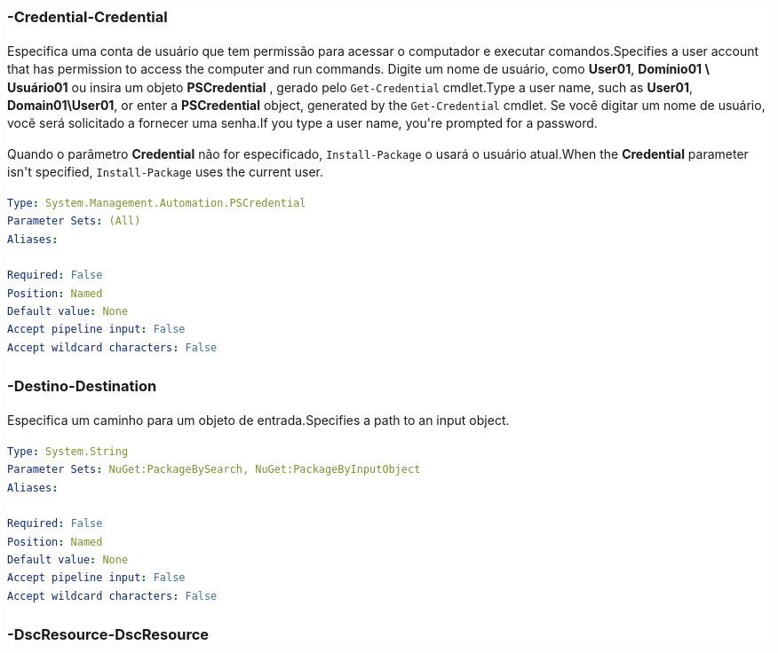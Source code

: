### <span data-ttu-id="ad2eb-148">-Credential</span><span class="sxs-lookup"><span data-stu-id="ad2eb-148">-Credential</span></span>

<span data-ttu-id="ad2eb-149">Especifica uma conta de usuário que tem permissão para acessar o computador e executar comandos.</span><span class="sxs-lookup"><span data-stu-id="ad2eb-149">Specifies a user account that has permission to access the computer and run commands.</span></span> <span data-ttu-id="ad2eb-150">Digite um nome de usuário, como **User01**, **Domínio01 \ Usuário01** ou insira um objeto **PSCredential** , gerado pelo `Get-Credential` cmdlet.</span><span class="sxs-lookup"><span data-stu-id="ad2eb-150">Type a user name, such as **User01**, **Domain01\User01**, or enter a **PSCredential** object, generated by the `Get-Credential` cmdlet.</span></span> <span data-ttu-id="ad2eb-151">Se você digitar um nome de usuário, você será solicitado a fornecer uma senha.</span><span class="sxs-lookup"><span data-stu-id="ad2eb-151">If you type a user name, you're prompted for a password.</span></span>

<span data-ttu-id="ad2eb-152">Quando o parâmetro **Credential** não for especificado, `Install-Package` o usará o usuário atual.</span><span class="sxs-lookup"><span data-stu-id="ad2eb-152">When the **Credential** parameter isn't specified, `Install-Package` uses the current user.</span></span>

```yaml
Type: System.Management.Automation.PSCredential
Parameter Sets: (All)
Aliases:

Required: False
Position: Named
Default value: None
Accept pipeline input: False
Accept wildcard characters: False
```

### <span data-ttu-id="ad2eb-153">-Destino</span><span class="sxs-lookup"><span data-stu-id="ad2eb-153">-Destination</span></span>

<span data-ttu-id="ad2eb-154">Especifica um caminho para um objeto de entrada.</span><span class="sxs-lookup"><span data-stu-id="ad2eb-154">Specifies a path to an input object.</span></span>

```yaml
Type: System.String
Parameter Sets: NuGet:PackageBySearch, NuGet:PackageByInputObject
Aliases:

Required: False
Position: Named
Default value: None
Accept pipeline input: False
Accept wildcard characters: False
```

### <span data-ttu-id="ad2eb-155">-DscResource</span><span class="sxs-lookup"><span data-stu-id="ad2eb-155">-DscResource</span></span>
